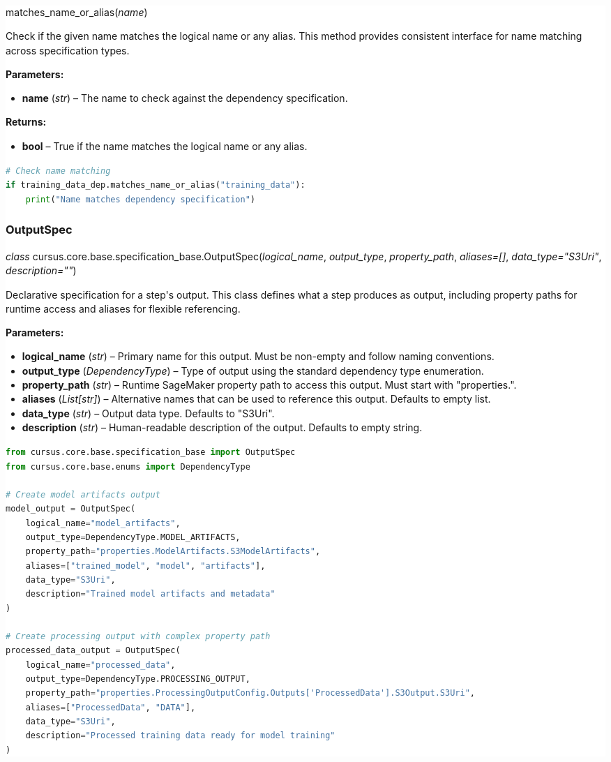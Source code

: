 matches_name_or_alias(_name_)

Check if the given name matches the logical name or any alias. This method provides consistent interface for name matching across specification types.

**Parameters:**
- **name** (_str_) – The name to check against the dependency specification.

**Returns:**
- **bool** – True if the name matches the logical name or any alias.

```python
# Check name matching
if training_data_dep.matches_name_or_alias("training_data"):
    print("Name matches dependency specification")
```

### OutputSpec

_class_ cursus.core.base.specification_base.OutputSpec(_logical_name_, _output_type_, _property_path_, _aliases=[]_, _data_type="S3Uri"_, _description=""_)

Declarative specification for a step's output. This class defines what a step produces as output, including property paths for runtime access and aliases for flexible referencing.

**Parameters:**
- **logical_name** (_str_) – Primary name for this output. Must be non-empty and follow naming conventions.
- **output_type** (_DependencyType_) – Type of output using the standard dependency type enumeration.
- **property_path** (_str_) – Runtime SageMaker property path to access this output. Must start with "properties.".
- **aliases** (_List[str]_) – Alternative names that can be used to reference this output. Defaults to empty list.
- **data_type** (_str_) – Output data type. Defaults to "S3Uri".
- **description** (_str_) – Human-readable description of the output. Defaults to empty string.

```python
from cursus.core.base.specification_base import OutputSpec
from cursus.core.base.enums import DependencyType

# Create model artifacts output
model_output = OutputSpec(
    logical_name="model_artifacts",
    output_type=DependencyType.MODEL_ARTIFACTS,
    property_path="properties.ModelArtifacts.S3ModelArtifacts",
    aliases=["trained_model", "model", "artifacts"],
    data_type="S3Uri",
    description="Trained model artifacts and metadata"
)

# Create processing output with complex property path
processed_data_output = OutputSpec(
    logical_name="processed_data",
    output_type=DependencyType.PROCESSING_OUTPUT,
    property_path="properties.ProcessingOutputConfig.Outputs['ProcessedData'].S3Output.S3Uri",
    aliases=["ProcessedData", "DATA"],
    data_type="S3Uri",
    description="Processed training data ready for model training"
)
```
